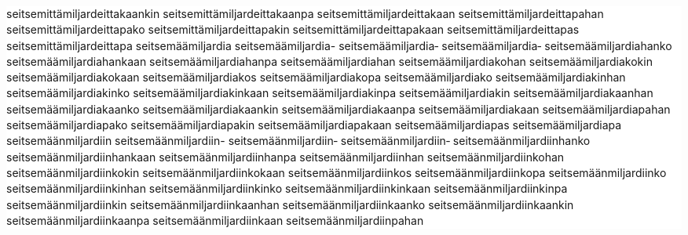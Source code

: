 seitsemittämiljardeittakaankin
seitsemittämiljardeittakaanpa
seitsemittämiljardeittakaan
seitsemittämiljardeittapahan
seitsemittämiljardeittapako
seitsemittämiljardeittapakin
seitsemittämiljardeittapakaan
seitsemittämiljardeittapas
seitsemittämiljardeittapa
seitsemäämiljardia
seitsemäämiljardia-
seitsemäämiljardia‐
seitsemäämiljardia‑
seitsemäämiljardiahanko
seitsemäämiljardiahankaan
seitsemäämiljardiahanpa
seitsemäämiljardiahan
seitsemäämiljardiakohan
seitsemäämiljardiakokin
seitsemäämiljardiakokaan
seitsemäämiljardiakos
seitsemäämiljardiakopa
seitsemäämiljardiako
seitsemäämiljardiakinhan
seitsemäämiljardiakinko
seitsemäämiljardiakinkaan
seitsemäämiljardiakinpa
seitsemäämiljardiakin
seitsemäämiljardiakaanhan
seitsemäämiljardiakaanko
seitsemäämiljardiakaankin
seitsemäämiljardiakaanpa
seitsemäämiljardiakaan
seitsemäämiljardiapahan
seitsemäämiljardiapako
seitsemäämiljardiapakin
seitsemäämiljardiapakaan
seitsemäämiljardiapas
seitsemäämiljardiapa
seitsemäänmiljardiin
seitsemäänmiljardiin-
seitsemäänmiljardiin‐
seitsemäänmiljardiin‑
seitsemäänmiljardiinhanko
seitsemäänmiljardiinhankaan
seitsemäänmiljardiinhanpa
seitsemäänmiljardiinhan
seitsemäänmiljardiinkohan
seitsemäänmiljardiinkokin
seitsemäänmiljardiinkokaan
seitsemäänmiljardiinkos
seitsemäänmiljardiinkopa
seitsemäänmiljardiinko
seitsemäänmiljardiinkinhan
seitsemäänmiljardiinkinko
seitsemäänmiljardiinkinkaan
seitsemäänmiljardiinkinpa
seitsemäänmiljardiinkin
seitsemäänmiljardiinkaanhan
seitsemäänmiljardiinkaanko
seitsemäänmiljardiinkaankin
seitsemäänmiljardiinkaanpa
seitsemäänmiljardiinkaan
seitsemäänmiljardiinpahan